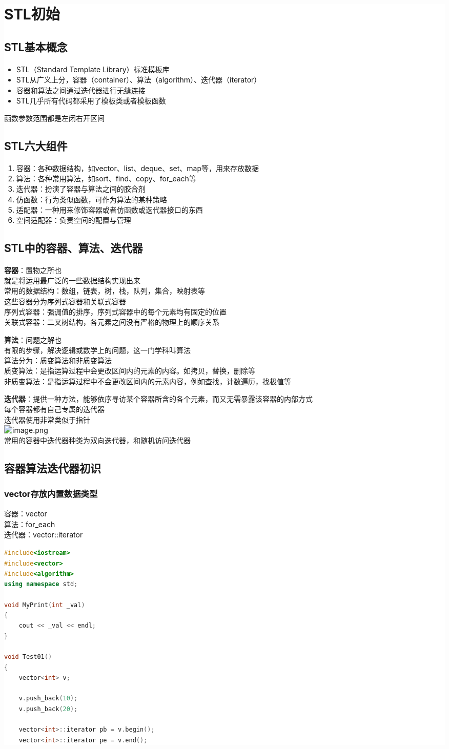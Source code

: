 <a name="GKrsu"></a>
# STL初始
<a name="GGipQ"></a>
## STL基本概念

- STL（Standard Template Library）标准模板库
- STL从广义上分，容器（container）、算法（algorithm）、迭代器（iterator）
- 容器和算法之间通过迭代器进行无缝连接
- STL几乎所有代码都采用了模板类或者模板函数

函数参数范围都是左闭右开区间
<a name="lXTcd"></a>
## STL六大组件

1. 容器：各种数据结构，如vector、list、deque、set、map等，用来存放数据
2. 算法：各种常用算法，如sort、find、copy、for_each等
3. 迭代器：扮演了容器与算法之间的胶合剂
4. 仿函数：行为类似函数，可作为算法的某种策略
5. 适配器：一种用来修饰容器或者仿函数或迭代器接口的东西
6. 空间适配器：负责空间的配置与管理
<a name="aQ4sv"></a>
## STL中的容器、算法、迭代器
**容器**：置物之所也<br />就是将运用最广泛的一些数据结构实现出来<br />常用的数据结构：数组，链表，树，栈，队列，集合，映射表等<br />这些容器分为序列式容器和关联式容器<br />序列式容器：强调值的排序，序列式容器中的每个元素均有固定的位置<br />关联式容器：二叉树结构，各元素之间没有严格的物理上的顺序关系

**算法**：问题之解也<br />有限的步骤，解决逻辑或数学上的问题，这一门学科叫算法<br />算法分为：质变算法和非质变算法<br />质变算法：是指运算过程中会更改区间内的元素的内容。如拷贝，替换，删除等<br />非质变算法：是指运算过程中不会更改区间内的元素内容，例如查找，计数遍历，找极值等

**迭代器**：提供一种方法，能够依序寻访某个容器所含的各个元素，而又无需暴露该容器的内部方式<br />每个容器都有自己专属的迭代器<br />迭代器使用非常类似于指针<br />![image.png](https://cdn.nlark.com/yuque/0/2023/png/35758071/1697891704314-8900e429-9f49-4931-bfcc-7171ef60e3fe.png#averageHue=%23f8f7f6&clientId=u02ce8fae-9e97-4&from=paste&height=395&id=u8f84fd1c&originHeight=494&originWidth=1497&originalType=binary&ratio=1.25&rotation=0&showTitle=false&size=492869&status=done&style=none&taskId=u22c68ec5-76cc-42ad-b0eb-b11270d4308&title=&width=1197.6)<br />常用的容器中迭代器种类为双向迭代器，和随机访问迭代器
<a name="UWTQY"></a>
## 容器算法迭代器初识
<a name="dZqOB"></a>
### vector存放内置数据类型
容器：vector<br />算法：for_each<br />迭代器：vector<int>::iterator
```cpp
#include<iostream>
#include<vector>
#include<algorithm>
using namespace std;

void MyPrint(int _val)
{
    cout << _val << endl;
}

void Test01()
{
    vector<int> v;

    v.push_back(10);
    v.push_back(20);

    vector<int>::iterator pb = v.begin();
    vector<int>::iterator pe = v.end();
```